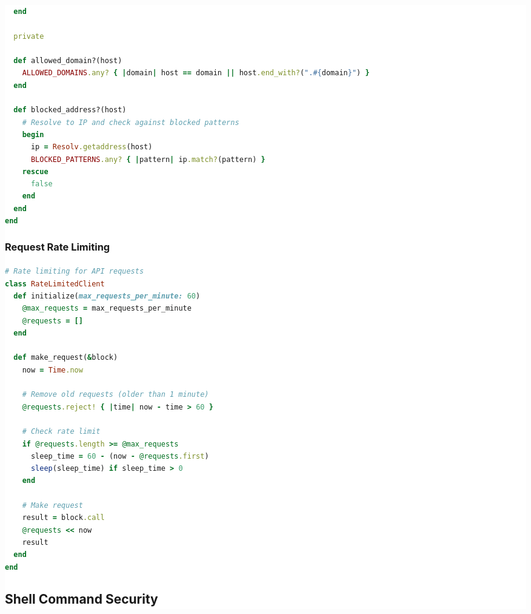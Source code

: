 ```ruby
  end
  
  private
  
  def allowed_domain?(host)
    ALLOWED_DOMAINS.any? { |domain| host == domain || host.end_with?(".#{domain}") }
  end
  
  def blocked_address?(host)
    # Resolve to IP and check against blocked patterns
    begin
      ip = Resolv.getaddress(host)
      BLOCKED_PATTERNS.any? { |pattern| ip.match?(pattern) }
    rescue
      false
    end
  end
end
```

### Request Rate Limiting
```ruby
# Rate limiting for API requests
class RateLimitedClient
  def initialize(max_requests_per_minute: 60)
    @max_requests = max_requests_per_minute
    @requests = []
  end
  
  def make_request(&block)
    now = Time.now
    
    # Remove old requests (older than 1 minute)
    @requests.reject! { |time| now - time > 60 }
    
    # Check rate limit
    if @requests.length >= @max_requests
      sleep_time = 60 - (now - @requests.first)
      sleep(sleep_time) if sleep_time > 0
    end
    
    # Make request
    result = block.call
    @requests << now
    result
  end
end
```

## Shell Command Security
